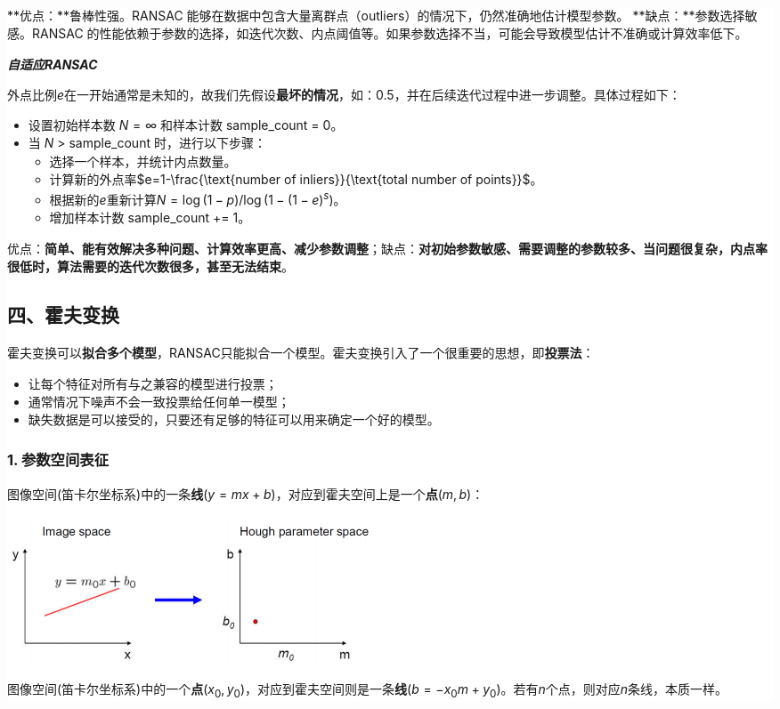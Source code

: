 **优点：**鲁棒性强。RANSAC 能够在数据中包含大量离群点（outliers）的情况下，仍然准确地估计模型参数。
**缺点：**参数选择敏感。RANSAC 的性能依赖于参数的选择，如迭代次数、内点阈值等。如果参数选择不当，可能会导致模型估计不准确或计算效率低下。

***自适应RANSAC***

外点比例$e$在一开始通常是未知的，故我们先假设**最坏的情况**，如：0.5，并在后续迭代过程中进一步调整。具体过程如下：

- 设置初始样本数 $N=\infty$ 和样本计数 sample_count = 0。
- 当 $N$ > sample_count 时，进行以下步骤：
  - 选择⼀个样本，并统计内点数量。
  - 计算新的外点率$e=1-\frac{\text{number of inliers}}{\text{total number of points}}$。
  - 根据新的$e$重新计算$N=\log\left(1-p\right)/\log\left(1-\left(1-e\right)^s\right)$。
  - 增加样本计数 sample_count += 1。

优点：**简单、能有效解决多种问题、计算效率更高、减少参数调整**；缺点：**对初始参数敏感、需要调整的参数较多、当问题很复杂，内点率很低时，算法需要的迭代次数很多，甚至无法结束**。

## 四、霍夫变换

霍夫变换可以**拟合多个模型**，RANSAC只能拟合一个模型。霍夫变换引入了一个很重要的思想，即**投票法**：

- 让每个特征对所有与之兼容的模型进行投票；
- 通常情况下噪声不会一致投票给任何单一模型；
- 缺失数据是可以接受的，只要还有足够的特征可以用来确定一个好的模型。

### 1. 参数空间表征

图像空间(笛卡尔坐标系)中的一条**线**($y=mx+b$)，对应到霍夫空间上是一个**点**$(m,b)$：

<img src="./assets/image-20250628110940223.png" alt="image-20250628110940223" style="zoom: 50%;" />

图像空间(笛卡尔坐标系)中的一个**点**$(x_0,y_0)$，对应到霍夫空间则是一条**线**($b=-x_0 m+y_0$)。若有$n$个点，则对应$n$条线，本质一样。
